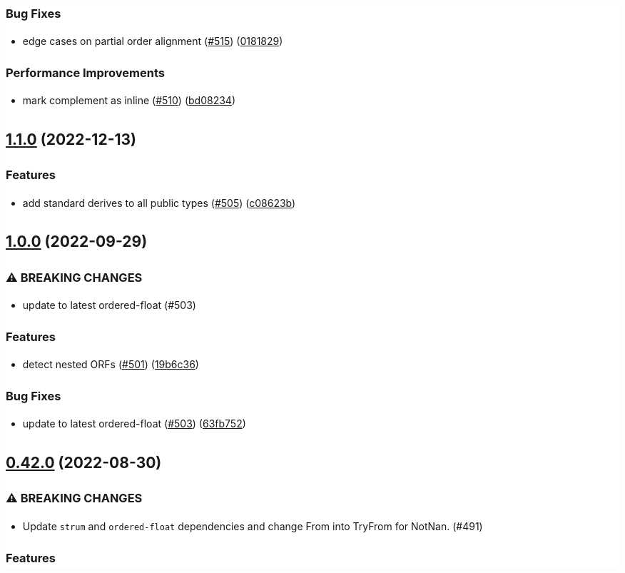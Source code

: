 
### Bug Fixes

* edge cases on partial order alignment ([#515](https://www.github.com/rust-bio/rust-bio/issues/515)) ([0181829](https://www.github.com/rust-bio/rust-bio/commit/01818298abbfa4e8d1c298796df652bab633d917))


### Performance Improvements

* mark complement as inline ([#510](https://www.github.com/rust-bio/rust-bio/issues/510)) ([bd08234](https://www.github.com/rust-bio/rust-bio/commit/bd08234ca777c0dad8db9b0a5a16e2e4a0e9eefc))

## [1.1.0](https://www.github.com/rust-bio/rust-bio/compare/v1.0.0...v1.1.0) (2022-12-13)


### Features

* add standard derives to all public types ([#505](https://www.github.com/rust-bio/rust-bio/issues/505)) ([c08623b](https://www.github.com/rust-bio/rust-bio/commit/c08623ba1bf2a44d9293ea0c9f6f496667ffb8c6))

## [1.0.0](https://www.github.com/rust-bio/rust-bio/compare/v0.42.0...v1.0.0) (2022-09-29)


### ⚠ BREAKING CHANGES

* update to latest ordered-float (#503)

### Features

* detect nested ORFs ([#501](https://www.github.com/rust-bio/rust-bio/issues/501)) ([19b6c36](https://www.github.com/rust-bio/rust-bio/commit/19b6c36bbea910eaaa0753a37e24b1389f31f527))


### Bug Fixes

* update to latest ordered-float ([#503](https://www.github.com/rust-bio/rust-bio/issues/503)) ([63fb752](https://www.github.com/rust-bio/rust-bio/commit/63fb752616bfb02791f10779cd37bc072487923e))

## [0.42.0](https://www.github.com/rust-bio/rust-bio/compare/v0.41.0...v0.42.0) (2022-08-30)


### ⚠ BREAKING CHANGES

* Update `strum` and `ordered-float` dependencies and change From<LogProb> into TryFrom<LogProb> for NotNan<f64>. (#491)

### Features
